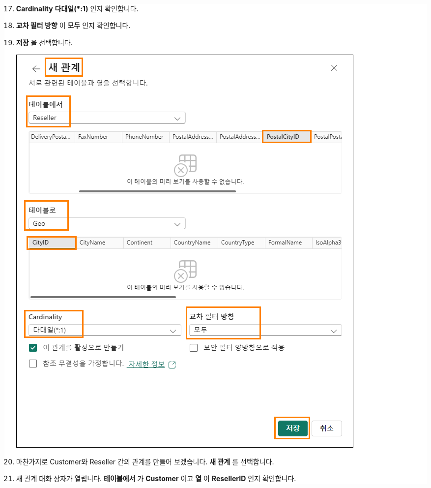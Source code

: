 17. **Cardinality** **다대일(\*:1)** 인지 확인합니다.

18. **교차 필터 방향** 이 **모두** 인지 확인합니다.

19. **저장** 을 선택합니다.

    ![](../media/Lab-06/image29.png)

20. 마찬가지로 Customer와 Reseller 간의 관계를 만들어 보겠습니다. **새
    관계** 를 선택합니다.

21. 새 관계 대화 상자가 열립니다. **테이블에서** 가 **Customer** 이고
    **열** 이 **ResellerID** 인지 확인합니다.
